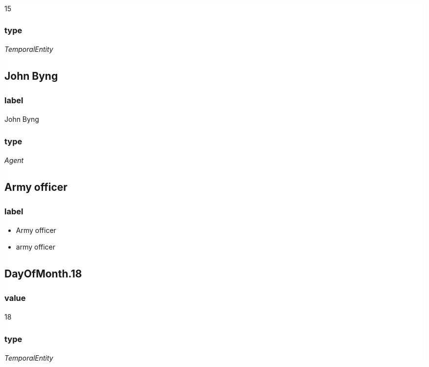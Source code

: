 
15

### type


*TemporalEntity*

## John Byng

### label


John Byng

### type


*Agent*

## Army officer

### label

 - Army officer

 - army officer

## DayOfMonth.18

### value


18

### type


*TemporalEntity*